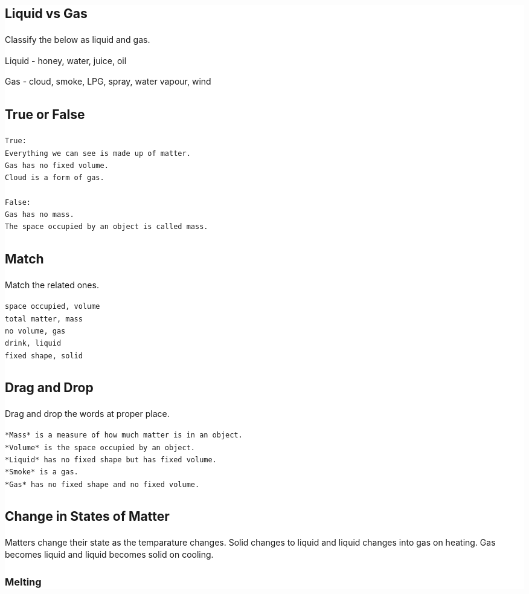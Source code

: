 ## Liquid vs Gas 

Classify the below as liquid and gas.

Liquid - honey, water, juice, oil

Gas - cloud, smoke, LPG, spray, water vapour, wind

## True or False

```
True:
Everything we can see is made up of matter.
Gas has no fixed volume.
Cloud is a form of gas.

False:
Gas has no mass.
The space occupied by an object is called mass.
```

## Match

Match the related ones.

```
space occupied, volume
total matter, mass
no volume, gas
drink, liquid
fixed shape, solid
```

## Drag and Drop

Drag and drop the words at proper place.

```
*Mass* is a measure of how much matter is in an object.
*Volume* is the space occupied by an object.
*Liquid* has no fixed shape but has fixed volume.
*Smoke* is a gas.
*Gas* has no fixed shape and no fixed volume.
```



## Change in States of Matter

Matters change their state as the temparature changes. Solid changes to liquid and liquid changes into gas on heating. Gas becomes liquid and liquid becomes solid on cooling.

### Melting
 